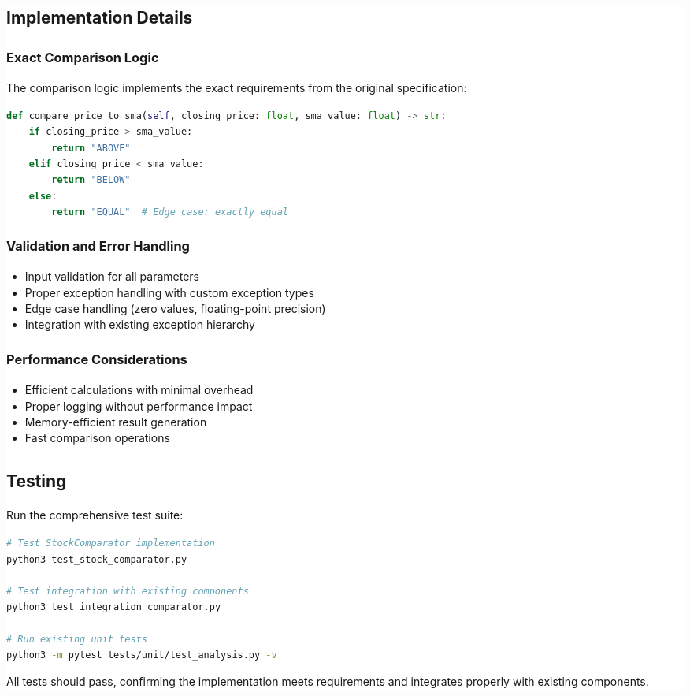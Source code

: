 ## Implementation Details

### Exact Comparison Logic

The comparison logic implements the exact requirements from the original specification:

```python
def compare_price_to_sma(self, closing_price: float, sma_value: float) -> str:
    if closing_price > sma_value:
        return "ABOVE"
    elif closing_price < sma_value:
        return "BELOW"
    else:
        return "EQUAL"  # Edge case: exactly equal
```

### Validation and Error Handling

- Input validation for all parameters
- Proper exception handling with custom exception types
- Edge case handling (zero values, floating-point precision)
- Integration with existing exception hierarchy

### Performance Considerations

- Efficient calculations with minimal overhead
- Proper logging without performance impact
- Memory-efficient result generation
- Fast comparison operations

## Testing

Run the comprehensive test suite:

```bash
# Test StockComparator implementation
python3 test_stock_comparator.py

# Test integration with existing components  
python3 test_integration_comparator.py

# Run existing unit tests
python3 -m pytest tests/unit/test_analysis.py -v
```

All tests should pass, confirming the implementation meets requirements and integrates properly with existing components.